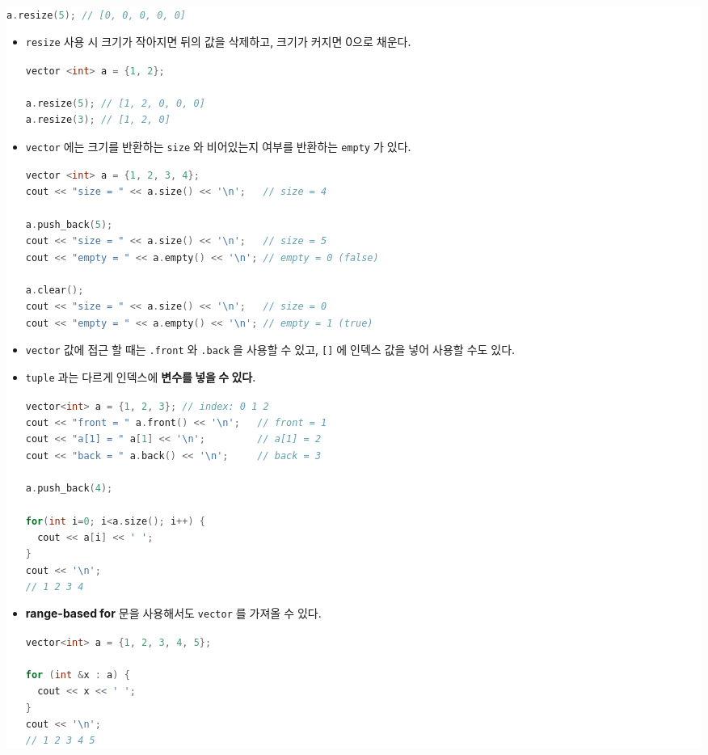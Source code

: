   ```c++
  a.resize(5); // [0, 0, 0, 0, 0]
  ```

* `resize` 사용 시 크기가 작아지면 뒤의 값을 삭제하고, 크기가 커지면 0으로 채운다.

  ```c++
  vector <int> a = {1, 2};
  
  a.resize(5); // [1, 2, 0, 0, 0]
  a.resize(3); // [1, 2, 0]
  ```

* `vector` 에는 크기를 반환하는 `size` 와 비어있는지 여부를 반환하는 `empty` 가 있다.

  ```c++
  vector <int> a = {1, 2, 3, 4};
  cout << "size = " << a.size() << '\n';   // size = 4
  
  a.push_back(5);
  cout << "size = " << a.size() << '\n';   // size = 5
  cout << "empty = " << a.empty() << '\n'; // empty = 0 (false)
  
  a.clear();
  cout << "size = " << a.size() << '\n';   // size = 0
  cout << "empty = " << a.empty() << '\n'; // empty = 1 (true)
  ```

* `vector` 값에 접근 할 때는 `.front` 와 `.back` 을 사용할 수 있고, `[]` 에 인덱스 값을 넣어 사용할 수도 있다.

* `tuple` 과는 다르게 인덱스에 **변수를 넣을 수 있다**.

  ```c++
  vector<int> a = {1, 2, 3}; // index: 0 1 2
  cout << "front = " a.front() << '\n';   // front = 1
  cout << "a[1] = " a[1] << '\n';         // a[1] = 2
  cout << "back = " a.back() << '\n';     // back = 3
  
  a.push_back(4);
   
  for(int i=0; i<a.size(); i++) {
    cout << a[i] << ' ';
  }
  cout << '\n';
  // 1 2 3 4
  ```

* **range-based for** 문을 사용해서도 `vector` 를 가져올 수 있다.

  ```c++
  vector<int> a = {1, 2, 3, 4, 5};
  
  for (int &x : a) {
    cout << x << ' ';
  }
  cout << '\n';
  // 1 2 3 4 5
  ```

